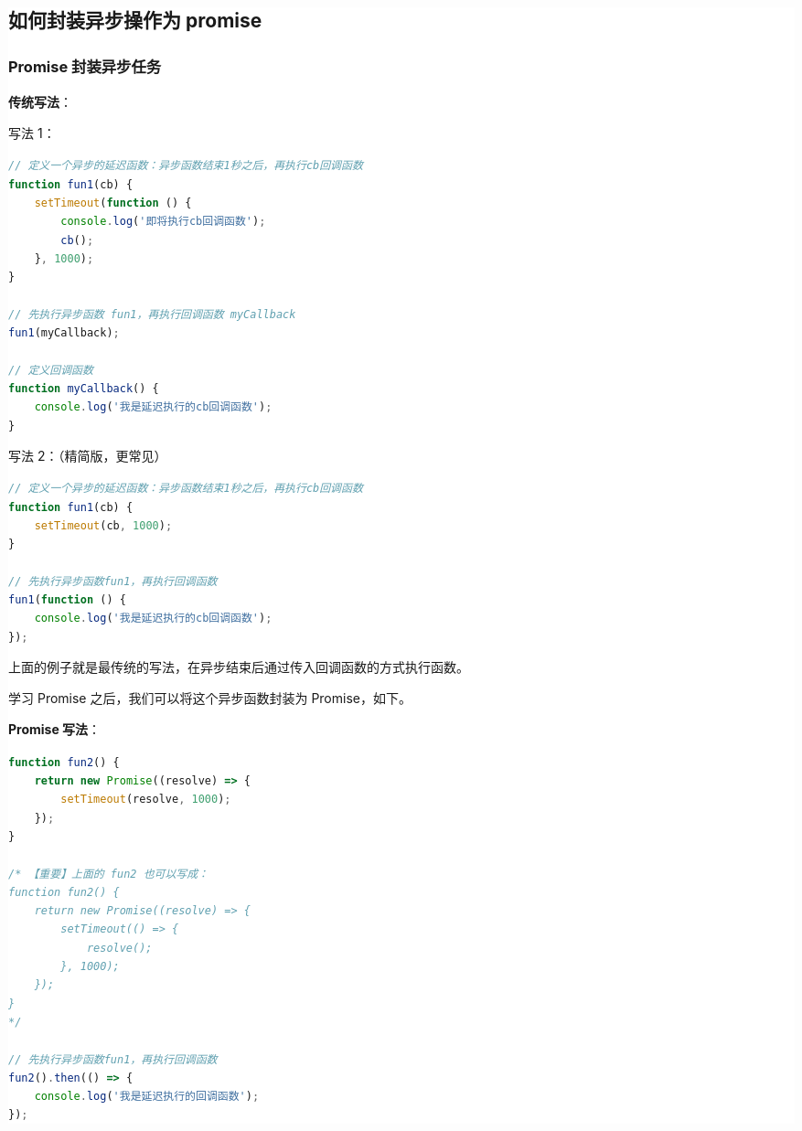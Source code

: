 ## 如何封装异步操作为 promise

### Promise 封装异步任务

**传统写法**：

写法 1：

```js
// 定义一个异步的延迟函数：异步函数结束1秒之后，再执行cb回调函数
function fun1(cb) {
    setTimeout(function () {
        console.log('即将执行cb回调函数');
        cb();
    }, 1000);
}

// 先执行异步函数 fun1，再执行回调函数 myCallback
fun1(myCallback);

// 定义回调函数
function myCallback() {
    console.log('我是延迟执行的cb回调函数');
}
```

写法 2：（精简版，更常见）

```js
// 定义一个异步的延迟函数：异步函数结束1秒之后，再执行cb回调函数
function fun1(cb) {
    setTimeout(cb, 1000);
}

// 先执行异步函数fun1，再执行回调函数
fun1(function () {
    console.log('我是延迟执行的cb回调函数');
});
```

上⾯的例⼦就是最传统的写法，在异步结束后通过传入回调函数的方式执⾏函数。

学习 Promise 之后，我们可以将这个异步函数封装为 Promise，如下。

**Promise 写法**：

```js
function fun2() {
    return new Promise((resolve) => {
        setTimeout(resolve, 1000);
    });
}

/* 【重要】上面的 fun2 也可以写成：
function fun2() {
    return new Promise((resolve) => {
        setTimeout(() => {
            resolve();
        }, 1000);
    });
}
*/

// 先执行异步函数fun1，再执行回调函数
fun2().then(() => {
    console.log('我是延迟执行的回调函数');
});
```